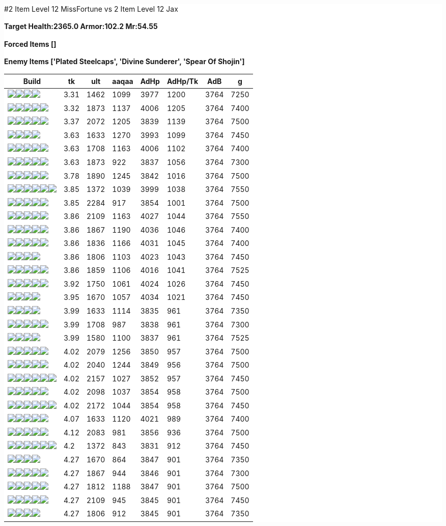 

#2 Item Level 12 MissFortune vs 2 Item Level 12 Jax

**Target Health:2365.0 Armor:102.2 Mr:54.55**


**Forced Items []**


**Enemy Items ['Plated Steelcaps', 'Divine Sunderer', 'Spear Of Shojin']**




Build | tk | ult | aaqaa | AdHp | AdHp/Tk | AdB | g
-|-|-|-|-|-|-|-
![](/item/3153.png)![](/item/3091.png)![](/item/1001.png)![](/item/1055.png)|3.31|1462|1099|3977|1200|3764|7250
![](/item/3153.png)![](/item/6676.png)![](/item/1001.png)![](/item/1055.png)![](/item/1036.png)|3.32|1873|1137|4006|1205|3764|7400
![](/item/6671.png)![](/item/6676.png)![](/item/1001.png)![](/item/1055.png)![](/item/1036.png)|3.37|2072|1205|3839|1139|3764|7500
![](/item/3153.png)![](/item/6671.png)![](/item/1001.png)![](/item/1055.png)|3.63|1633|1270|3993|1099|3764|7450
![](/item/3153.png)![](/item/3095.png)![](/item/1001.png)![](/item/1055.png)![](/item/1036.png)|3.63|1708|1163|4006|1102|3764|7400
![](/item/6676.png)![](/item/3091.png)![](/item/1001.png)![](/item/1055.png)![](/item/1036.png)|3.63|1873|922|3837|1056|3764|7300
![](/item/6671.png)![](/item/3095.png)![](/item/1001.png)![](/item/1055.png)![](/item/1036.png)|3.78|1890|1245|3842|1016|3764|7500
![](/item/3153.png)![](/item/3085.png)![](/item/1001.png)![](/item/1055.png)![](/item/1036.png)![](/item/1036.png)|3.85|1372|1039|3999|1038|3764|7550
![](/item/6675.png)![](/item/6676.png)![](/item/1001.png)![](/item/1055.png)![](/item/1036.png)|3.85|2284|917|3854|1001|3764|7500
![](/item/3153.png)![](/item/3142.png)![](/item/1055.png)![](/item/1036.png)![](/item/1036.png)|3.86|2109|1163|4027|1044|3764|7550
![](/item/3153.png)![](/item/3036.png)![](/item/1001.png)![](/item/1055.png)![](/item/1036.png)|3.86|1867|1190|4036|1046|3764|7400
![](/item/3153.png)![](/item/3033.png)![](/item/1001.png)![](/item/1055.png)![](/item/1036.png)|3.86|1836|1166|4031|1045|3764|7400
![](/item/3153.png)![](/item/3031.png)![](/item/1001.png)![](/item/1055.png)|3.86|1806|1103|4023|1043|3764|7450
![](/item/3153.png)![](/item/6695.png)![](/item/1001.png)![](/item/1055.png)![](/item/1037.png)|3.86|1859|1106|4016|1041|3764|7525
![](/item/3153.png)![](/item/3006.png)![](/item/1055.png)![](/item/1038.png)![](/item/1038.png)|3.92|1750|1061|4024|1026|3764|7450
![](/item/3153.png)![](/item/6675.png)![](/item/1001.png)![](/item/1055.png)|3.95|1670|1057|4034|1021|3764|7450
![](/item/6671.png)![](/item/3091.png)![](/item/1001.png)![](/item/1055.png)|3.99|1633|1114|3835|961|3764|7350
![](/item/3095.png)![](/item/3091.png)![](/item/1001.png)![](/item/1055.png)![](/item/1036.png)|3.99|1708|987|3838|961|3764|7300
![](/item/6671.png)![](/item/3085.png)![](/item/1055.png)![](/item/1037.png)|3.99|1580|1100|3837|961|3764|7525
![](/item/6671.png)![](/item/3036.png)![](/item/1001.png)![](/item/1055.png)![](/item/1036.png)|4.02|2079|1256|3850|957|3764|7500
![](/item/6671.png)![](/item/3033.png)![](/item/1001.png)![](/item/1055.png)![](/item/1036.png)|4.02|2040|1244|3849|956|3764|7500
![](/item/3095.png)![](/item/6676.png)![](/item/1001.png)![](/item/1055.png)![](/item/1036.png)![](/item/1036.png)|4.02|2157|1027|3852|957|3764|7450
![](/item/3095.png)![](/item/3031.png)![](/item/1001.png)![](/item/1055.png)![](/item/1036.png)|4.02|2098|1037|3854|958|3764|7500
![](/item/3095.png)![](/item/3036.png)![](/item/1001.png)![](/item/1055.png)![](/item/1036.png)![](/item/1036.png)|4.02|2172|1044|3854|958|3764|7450
![](/item/3153.png)![](/item/3087.png)![](/item/1001.png)![](/item/1055.png)![](/item/1036.png)|4.07|1633|1120|4021|989|3764|7400
![](/item/3095.png)![](/item/6675.png)![](/item/1001.png)![](/item/1055.png)![](/item/1036.png)|4.12|2083|981|3856|936|3764|7500
![](/item/3085.png)![](/item/3091.png)![](/item/1001.png)![](/item/1055.png)![](/item/1036.png)![](/item/1036.png)|4.2|1372|843|3831|912|3764|7450
![](/item/6675.png)![](/item/3091.png)![](/item/1001.png)![](/item/1055.png)|4.27|1670|864|3847|901|3764|7350
![](/item/3036.png)![](/item/3091.png)![](/item/1001.png)![](/item/1055.png)![](/item/1036.png)|4.27|1867|944|3846|901|3764|7300
![](/item/6671.png)![](/item/3087.png)![](/item/1001.png)![](/item/1055.png)![](/item/1036.png)|4.27|1812|1188|3847|901|3764|7500
![](/item/3142.png)![](/item/3091.png)![](/item/1055.png)![](/item/1036.png)![](/item/1036.png)|4.27|2109|945|3845|901|3764|7450
![](/item/3031.png)![](/item/3091.png)![](/item/1001.png)![](/item/1055.png)|4.27|1806|912|3845|901|3764|7350